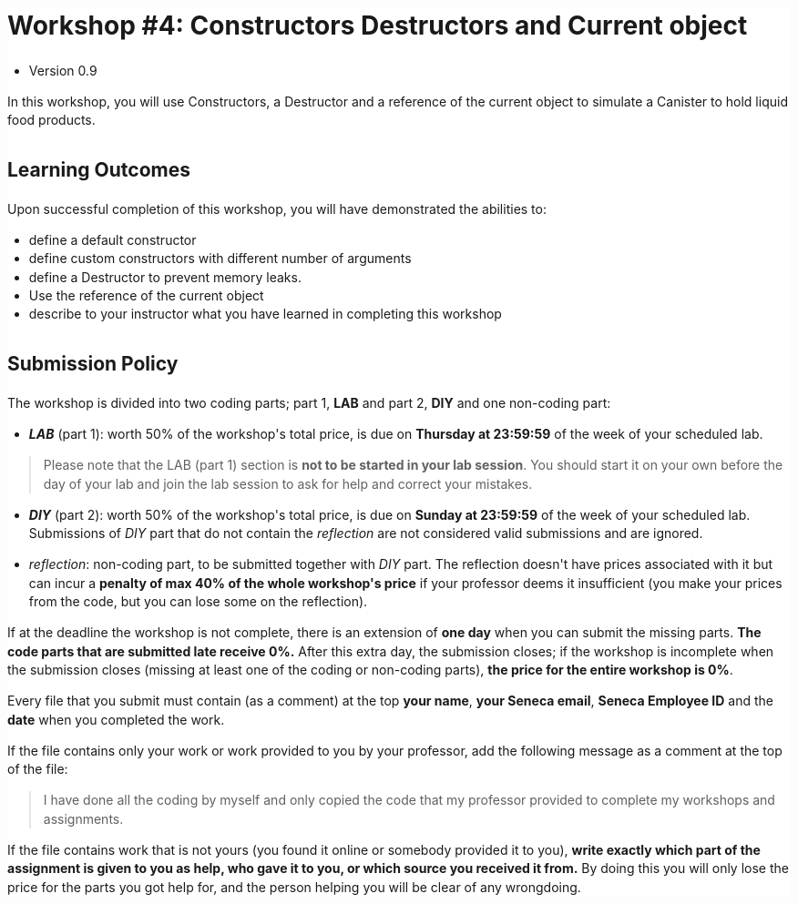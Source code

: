 # Workshop #4: Constructors Destructors and Current object
* Version 0.9 

In this workshop, you will use Constructors, a Destructor and a reference of the current object to simulate a Canister to hold liquid food products.

## Learning Outcomes

Upon successful completion of this workshop, you will have demonstrated the abilities to:

- define a default constructor
- define custom constructors with different number of arguments
- define a Destructor to prevent memory leaks.
- Use the reference of the current object 
- describe to your instructor what you have learned in completing this workshop

## Submission Policy

The workshop is divided into two coding parts; part 1, **LAB** and part 2, **DIY**  and one non-coding part:

- ***LAB*** (part 1): worth 50% of the workshop's total price, is due on **Thursday at 23:59:59** of the week of your scheduled lab.

> Please note that the LAB (part 1) section is **not to be started in your lab session**. You should start it on your own before the day of your lab and join the lab session to ask for help and correct your mistakes.

- ***DIY*** (part 2): worth 50% of the workshop's total price, is due on **Sunday at 23:59:59** of the week of your scheduled lab.  Submissions of *DIY* part that do not contain the *reflection* are not considered valid submissions and are ignored.

- *reflection*: non-coding part, to be submitted together with *DIY* part. The reflection doesn't have prices associated with it but can incur a **penalty of max 40% of the whole workshop's price** if your professor deems it insufficient (you make your prices from the code, but you can lose some on the reflection).

If at the deadline the workshop is not complete, there is an extension of **one day** when you can submit the missing parts.  **The code parts that are submitted late receive 0%.**  After this extra day, the submission closes; if the workshop is incomplete when the submission closes (missing at least one of the coding or non-coding parts), **the price for the entire workshop is 0%**.

Every file that you submit must contain (as a comment) at the top **your name**, **your Seneca email**, **Seneca Employee ID** and the **date** when you completed the work.

If the file contains only your work or work provided to you by your professor, add the following message as a comment at the top of the file:

> I have done all the coding by myself and only copied the code that my professor provided to complete my workshops and assignments.


If the file contains work that is not yours (you found it online or somebody provided it to you), **write exactly which part of the assignment is given to you as help, who gave it to you, or which source you received it from.**  By doing this you will only lose the price for the parts you got help for, and the person helping you will be clear of any wrongdoing.
